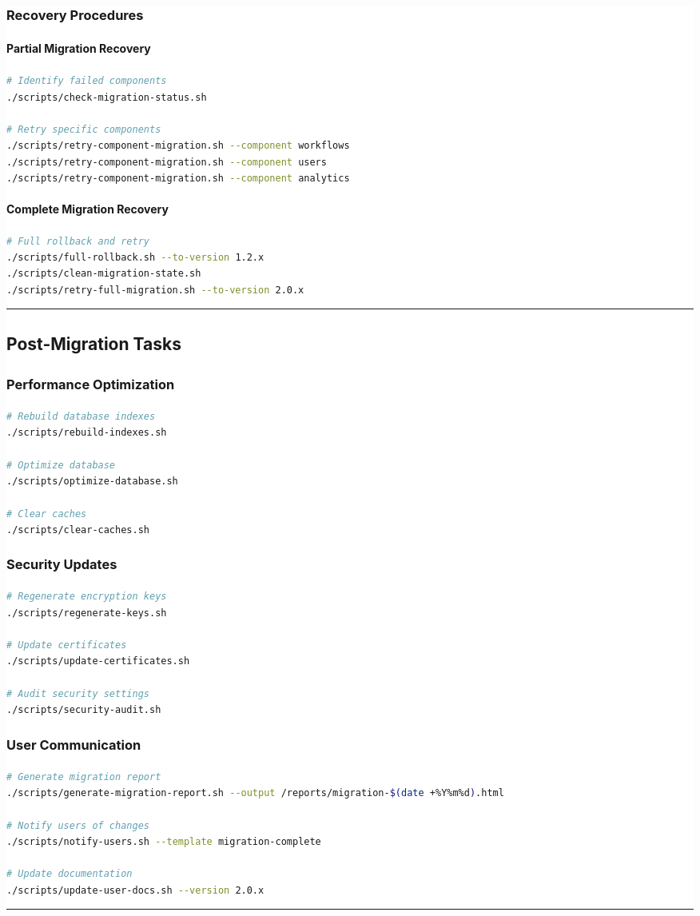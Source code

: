 ### Recovery Procedures

#### Partial Migration Recovery
```bash
# Identify failed components
./scripts/check-migration-status.sh

# Retry specific components
./scripts/retry-component-migration.sh --component workflows
./scripts/retry-component-migration.sh --component users
./scripts/retry-component-migration.sh --component analytics
```

#### Complete Migration Recovery
```bash
# Full rollback and retry
./scripts/full-rollback.sh --to-version 1.2.x
./scripts/clean-migration-state.sh
./scripts/retry-full-migration.sh --to-version 2.0.x
```

---

## Post-Migration Tasks

### Performance Optimization
```bash
# Rebuild database indexes
./scripts/rebuild-indexes.sh

# Optimize database
./scripts/optimize-database.sh

# Clear caches
./scripts/clear-caches.sh
```

### Security Updates
```bash
# Regenerate encryption keys
./scripts/regenerate-keys.sh

# Update certificates
./scripts/update-certificates.sh

# Audit security settings
./scripts/security-audit.sh
```

### User Communication
```bash
# Generate migration report
./scripts/generate-migration-report.sh --output /reports/migration-$(date +%Y%m%d).html

# Notify users of changes
./scripts/notify-users.sh --template migration-complete

# Update documentation
./scripts/update-user-docs.sh --version 2.0.x
```

---
